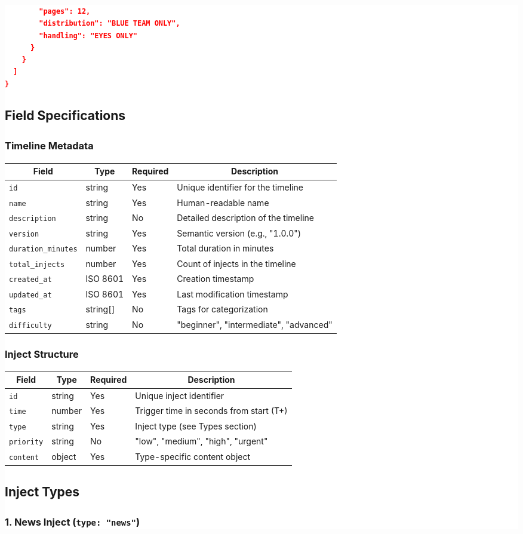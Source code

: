 ```json
        "pages": 12,
        "distribution": "BLUE TEAM ONLY",
        "handling": "EYES ONLY"
      }
    }
  ]
}
```

## Field Specifications

### Timeline Metadata

| Field | Type | Required | Description |
|-------|------|----------|-------------|
| `id` | string | Yes | Unique identifier for the timeline |
| `name` | string | Yes | Human-readable name |
| `description` | string | No | Detailed description of the timeline |
| `version` | string | Yes | Semantic version (e.g., "1.0.0") |
| `duration_minutes` | number | Yes | Total duration in minutes |
| `total_injects` | number | Yes | Count of injects in the timeline |
| `created_at` | ISO 8601 | Yes | Creation timestamp |
| `updated_at` | ISO 8601 | Yes | Last modification timestamp |
| `tags` | string[] | No | Tags for categorization |
| `difficulty` | string | No | "beginner", "intermediate", "advanced" |

### Inject Structure

| Field | Type | Required | Description |
|-------|------|----------|-------------|
| `id` | string | Yes | Unique inject identifier |
| `time` | number | Yes | Trigger time in seconds from start (T+) |
| `type` | string | Yes | Inject type (see Types section) |
| `priority` | string | No | "low", "medium", "high", "urgent" |
| `content` | object | Yes | Type-specific content object |

## Inject Types

### 1. News Inject (`type: "news"`)
